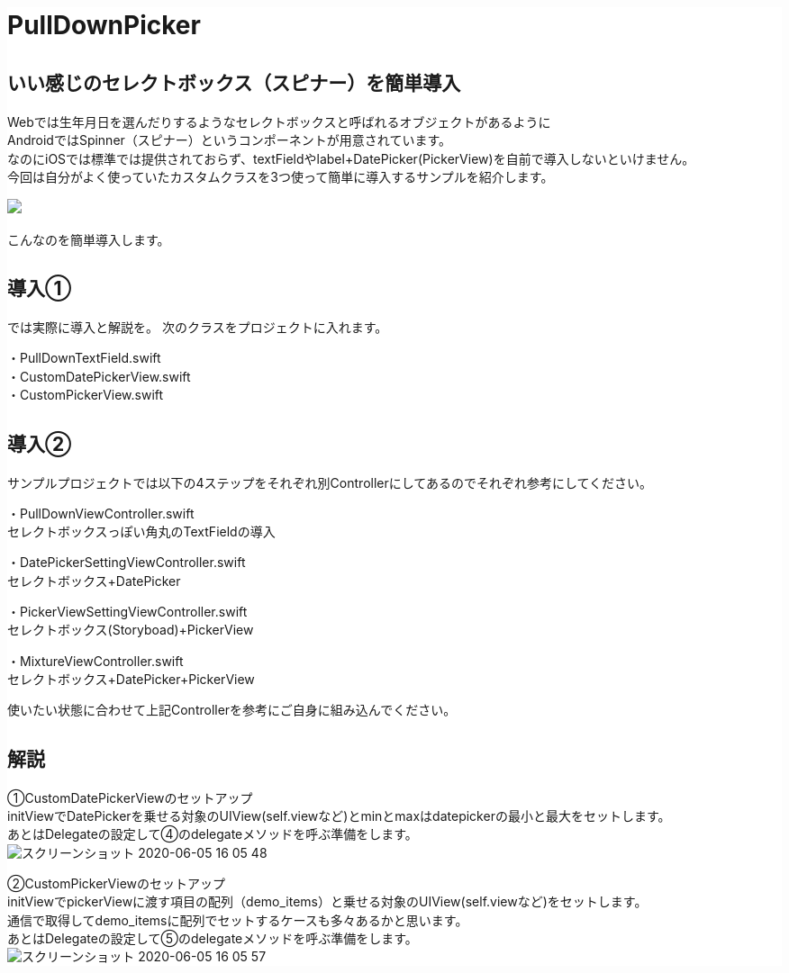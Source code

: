 # PullDownPicker

## いい感じのセレクトボックス（スピナー）を簡単導入

Webでは生年月日を選んだりするようなセレクトボックスと呼ばれるオブジェクトがあるように  
AndroidではSpinner（スピナー）というコンポーネントが用意されています。  
なのにiOSでは標準では提供されておらず、textFieldやlabel+DatePicker(PickerView)を自前で導入しないといけません。  
今回は自分がよく使っていたカスタムクラスを3つ使って簡単に導入するサンプルを紹介します。  
  
<img src="https://user-images.githubusercontent.com/62793390/83847998-2779d080-a748-11ea-97e6-3dcb41909f54.gif" width="300">  
  
こんなのを簡単導入します。  
  
## 導入①

では実際に導入と解説を。
次のクラスをプロジェクトに入れます。
  
・PullDownTextField.swift  
・CustomDatePickerView.swift  
・CustomPickerView.swift  
  
## 導入②

サンプルプロジェクトでは以下の4ステップをそれぞれ別Controllerにしてあるのでそれぞれ参考にしてください。  
  
・PullDownViewController.swift  
セレクトボックスっぽい角丸のTextFieldの導入  
  
・DatePickerSettingViewController.swift  
セレクトボックス+DatePicker  
  
・PickerViewSettingViewController.swift  
セレクトボックス(Storyboad)+PickerView  
  
・MixtureViewController.swift  
セレクトボックス+DatePicker+PickerView  
  
使いたい状態に合わせて上記Controllerを参考にご自身に組み込んでください。  
  
## 解説

①CustomDatePickerViewのセットアップ  
initViewでDatePickerを乗せる対象のUIView(self.viewなど)とminとmaxはdatepickerの最小と最大をセットします。  
あとはDelegateの設定して④のdelegateメソッドを呼ぶ準備をします。  
<img width="665" alt="スクリーンショット 2020-06-05 16 05 48" src="https://user-images.githubusercontent.com/62793390/83848064-44160880-a748-11ea-9e44-6201d8a77d40.png">  
  
②CustomPickerViewのセットアップ  
initViewでpickerViewに渡す項目の配列（demo_items）と乗せる対象のUIView(self.viewなど)をセットします。  
通信で取得してdemo_itemsに配列でセットするケースも多々あるかと思います。  
あとはDelegateの設定して⑤のdelegateメソッドを呼ぶ準備をします。  
<img width="651" alt="スクリーンショット 2020-06-05 16 05 57" src="https://user-images.githubusercontent.com/62793390/83848084-4a0be980-a748-11ea-8349-0c6631207cf5.png">  
  